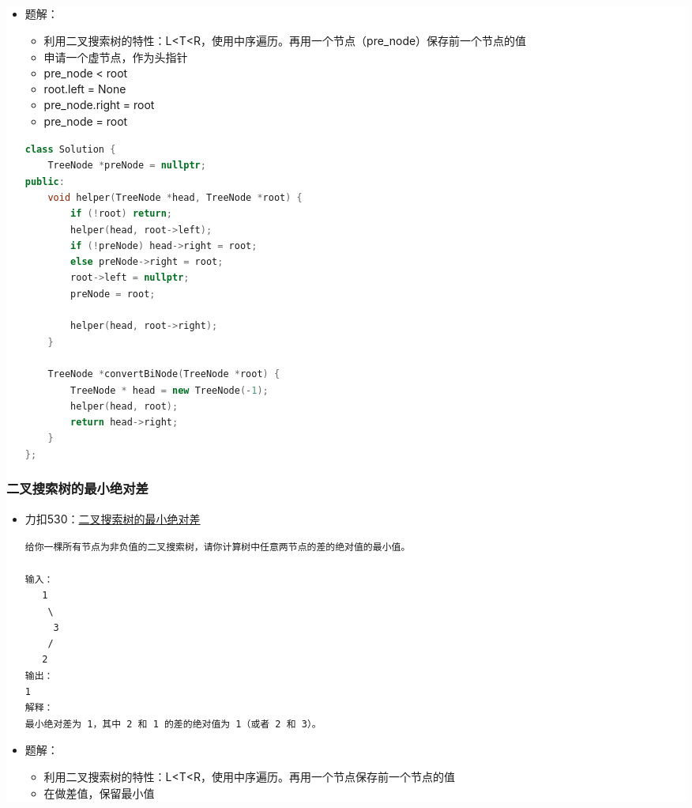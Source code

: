 + 题解：

  + 利用二叉搜索树的特性：L<T<R，使用中序遍历。再用一个节点（pre_node）保存前一个节点的值
  + 申请一个虚节点，作为头指针
  + pre_node < root 
  + root.left = None
  + pre_node.right = root
  + pre_node = root

  ```cpp
  class Solution {
      TreeNode *preNode = nullptr;
  public:
      void helper(TreeNode *head, TreeNode *root) {
          if (!root) return;
          helper(head, root->left);
          if (!preNode) head->right = root;
          else preNode->right = root;
          root->left = nullptr;
          preNode = root;
  
          helper(head, root->right);
      }
  
      TreeNode *convertBiNode(TreeNode *root) {
          TreeNode * head = new TreeNode(-1);
          helper(head, root);
          return head->right;
      }
  };
  ```

### 二叉搜索树的最小绝对差

+ 力扣530：[二叉搜索树的最小绝对差](https://leetcode-cn.com/problems/minimum-absolute-difference-in-bst/)

  ```
  给你一棵所有节点为非负值的二叉搜索树，请你计算树中任意两节点的差的绝对值的最小值。
  
  输入：
     1
      \
       3
      /
     2
  输出：
  1
  解释：
  最小绝对差为 1，其中 2 和 1 的差的绝对值为 1（或者 2 和 3）。
  ```

+ 题解：

  + 利用二叉搜索树的特性：L<T<R，使用中序遍历。再用一个节点保存前一个节点的值
  + 在做差值，保留最小值
